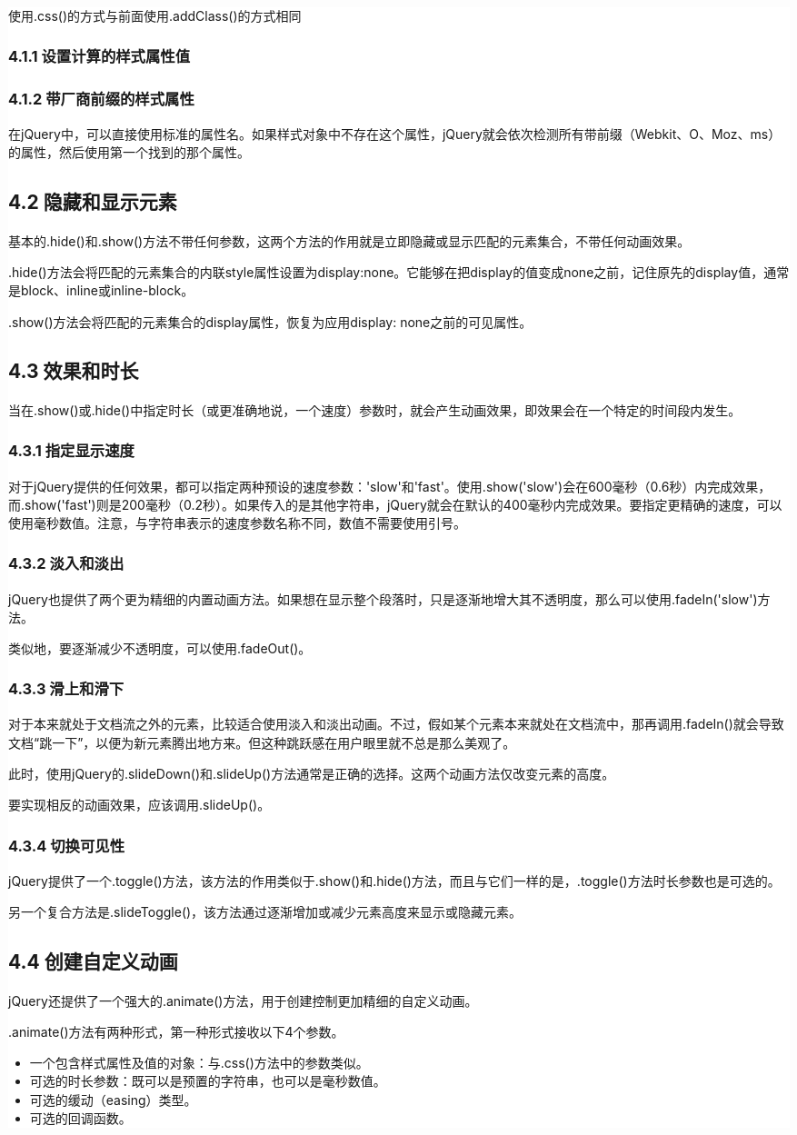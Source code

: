 使用.css()的方式与前面使用.addClass()的方式相同

### 4.1.1 设置计算的样式属性值

### 4.1.2 带厂商前缀的样式属性

在jQuery中，可以直接使用标准的属性名。如果样式对象中不存在这个属性，jQuery就会依次检测所有带前缀（Webkit、O、Moz、ms）的属性，然后使用第一个找到的那个属性。

## 4.2 隐藏和显示元素

基本的.hide()和.show()方法不带任何参数，这两个方法的作用就是立即隐藏或显示匹配的元素集合，不带任何动画效果。

.hide()方法会将匹配的元素集合的内联style属性设置为display:none。它能够在把display的值变成none之前，记住原先的display值，通常是block、inline或inline-block。

.show()方法会将匹配的元素集合的display属性，恢复为应用display: none之前的可见属性。

## 4.3 效果和时长

当在.show()或.hide()中指定时长（或更准确地说，一个速度）参数时，就会产生动画效果，即效果会在一个特定的时间段内发生。

### 4.3.1 指定显示速度

对于jQuery提供的任何效果，都可以指定两种预设的速度参数：'slow'和'fast'。使用.show('slow')会在600毫秒（0.6秒）内完成效果，而.show('fast')则是200毫秒（0.2秒）。如果传入的是其他字符串，jQuery就会在默认的400毫秒内完成效果。要指定更精确的速度，可以使用毫秒数值。注意，与字符串表示的速度参数名称不同，数值不需要使用引号。

### 4.3.2 淡入和淡出

jQuery也提供了两个更为精细的内置动画方法。如果想在显示整个段落时，只是逐渐地增大其不透明度，那么可以使用.fadeIn('slow')方法。

类似地，要逐渐减少不透明度，可以使用.fadeOut()。

### 4.3.3 滑上和滑下

对于本来就处于文档流之外的元素，比较适合使用淡入和淡出动画。不过，假如某个元素本来就处在文档流中，那再调用.fadeIn()就会导致文档“跳一下”，以便为新元素腾出地方来。但这种跳跃感在用户眼里就不总是那么美观了。

此时，使用jQuery的.slideDown()和.slideUp()方法通常是正确的选择。这两个动画方法仅改变元素的高度。

要实现相反的动画效果，应该调用.slideUp()。

### 4.3.4 切换可见性

jQuery提供了一个.toggle()方法，该方法的作用类似于.show()和.hide()方法，而且与它们一样的是，.toggle()方法时长参数也是可选的。

另一个复合方法是.slideToggle()，该方法通过逐渐增加或减少元素高度来显示或隐藏元素。

## 4.4 创建自定义动画

jQuery还提供了一个强大的.animate()方法，用于创建控制更加精细的自定义动画。

.animate()方法有两种形式，第一种形式接收以下4个参数。

- 一个包含样式属性及值的对象：与.css()方法中的参数类似。
- 可选的时长参数：既可以是预置的字符串，也可以是毫秒数值。
- 可选的缓动（easing）类型。
- 可选的回调函数。
